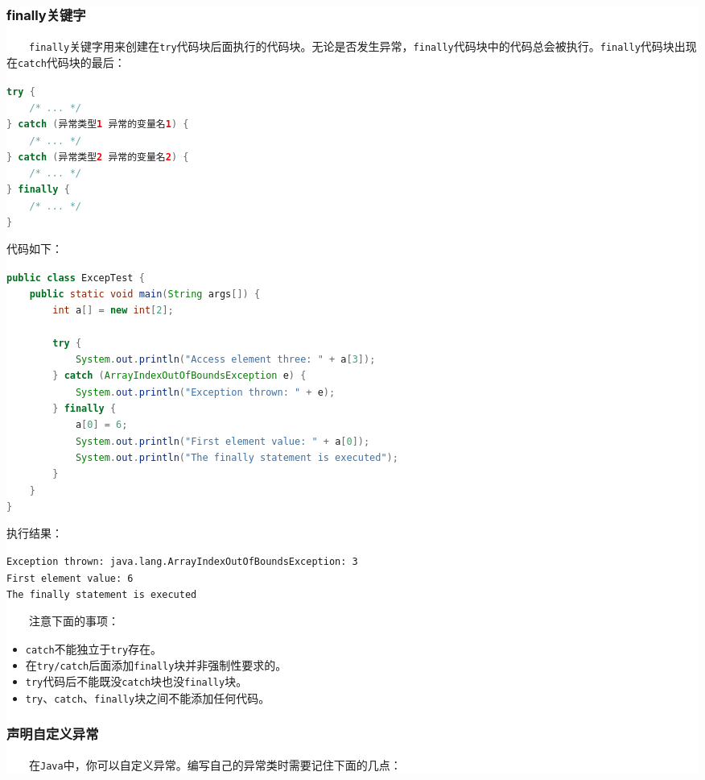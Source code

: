 ### finally关键字

&emsp;&emsp;`finally`关键字用来创建在`try`代码块后面执行的代码块。无论是否发生异常，`finally`代码块中的代码总会被执行。`finally`代码块出现在`catch`代码块的最后：

``` java
try {
    /* ... */
} catch (异常类型1 异常的变量名1) {
    /* ... */
} catch (异常类型2 异常的变量名2) {
    /* ... */
} finally {
    /* ... */
}
```

代码如下：

``` java
public class ExcepTest {
    public static void main(String args[]) {
        int a[] = new int[2];

        try {
            System.out.println("Access element three: " + a[3]);
        } catch (ArrayIndexOutOfBoundsException e) {
            System.out.println("Exception thrown: " + e);
        } finally {
            a[0] = 6;
            System.out.println("First element value: " + a[0]);
            System.out.println("The finally statement is executed");
        }
    }
}
```

执行结果：

``` bash
Exception thrown: java.lang.ArrayIndexOutOfBoundsException: 3
First element value: 6
The finally statement is executed
```

&emsp;&emsp;注意下面的事项：

- `catch`不能独立于`try`存在。
- 在`try/catch`后面添加`finally`块并非强制性要求的。
- `try`代码后不能既没`catch`块也没`finally`块。
- `try`、`catch`、`finally`块之间不能添加任何代码。

### 声明自定义异常

&emsp;&emsp;在`Java`中，你可以自定义异常。编写自己的异常类时需要记住下面的几点：

